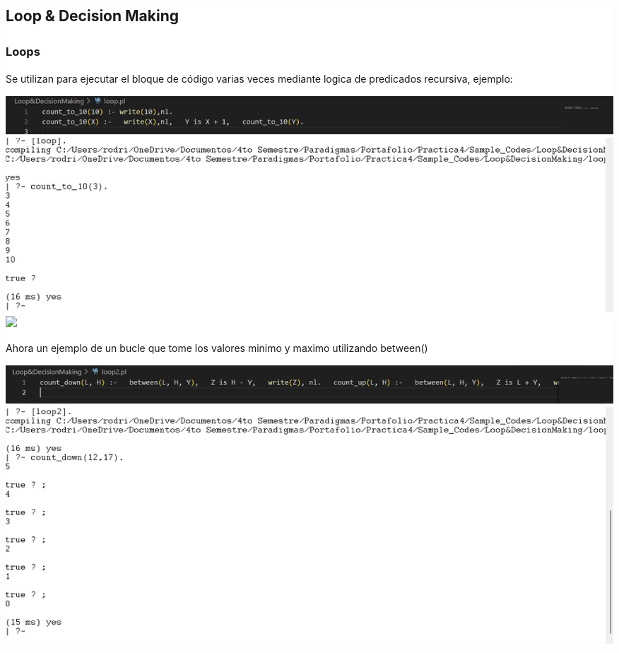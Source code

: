
## **Loop & Decision Making**

### **Loops**

Se utilizan para ejecutar el bloque de código varias veces mediante logica de predicados recursiva, ejemplo:

![](./images/LoopCodigo.png)
![](./images/LoopSalida.png)
![](./images/LoopSalida2.png)

Ahora un ejemplo de un bucle que tome los valores minimo y maximo utilizando between()

![](./images/Loop2Codigo.png)
![](./images/Loop2Salida.png)
